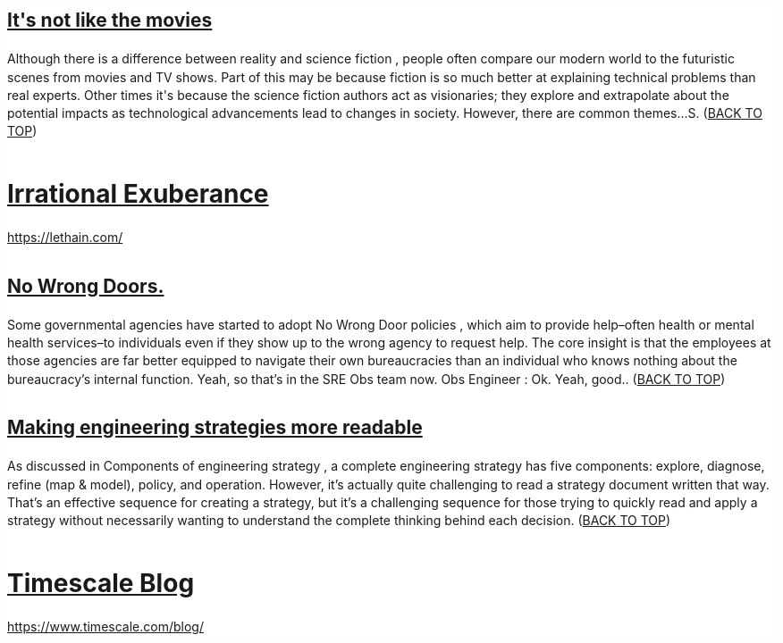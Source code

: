 ## [It&#39;s not like the movies](https://www.hackerfactor.com/blog/index.php?/archives/1032-Its-not-like-the-movies.html)


Although there is a difference between reality and science fiction , people often compare our modern world to the futuristic scenes from movies and TV shows. Part of this may be because fiction is so much better at explaining technical problems than real experts. Other times it&#39;s because the science fiction authors act as visionaries; they explore and extrapolate about the potential impacts as technological advancements lead to changes in society. However, there are common themes...S.
 ([BACK TO TOP](#toc_ad4d6cf44d6df82195cd48cac98aefa1))



<a name="84c24a1a4777c309ed1414bf565d0c12" />

# [Irrational Exuberance](https://lethain.com/)

https://lethain.com/



<a name="3801d4b86da70dcf52abae8982448723" />

## [No Wrong Doors.](https://lethain.com/no-wrong-doors/)


Some governmental agencies have started to adopt No Wrong Door policies , which aim to provide help–often health or mental health services–to individuals even if they show up to the wrong agency to request help. The core insight is that the employees at those agencies are far better equipped to navigate their own bureaucracies than an individual who knows nothing about the bureaucracy’s internal function. Yeah, so that’s in the SRE Obs team now. Obs Engineer : Ok. Yeah, good..
 ([BACK TO TOP](#toc_3801d4b86da70dcf52abae8982448723))


<a name="a1af2733c844d74a4dbb56f6dbbd5f38" />

## [Making engineering strategies more readable](https://lethain.com/readable-engineering-strategy-documents/)


As discussed in Components of engineering strategy , a complete engineering strategy has five components: explore, diagnose, refine (map &amp; model), policy, and operation. However, it’s actually quite challenging to read a strategy document written that way. That’s an effective sequence for creating a strategy, but it’s a challenging sequence for those trying to quickly read and apply a strategy without necessarily wanting to understand the complete thinking behind each decision.
 ([BACK TO TOP](#toc_a1af2733c844d74a4dbb56f6dbbd5f38))



<a name="dbcb858c742a210591d7bc1a140be8a4" />

# [Timescale Blog](https://www.timescale.com/blog/)

https://www.timescale.com/blog/
